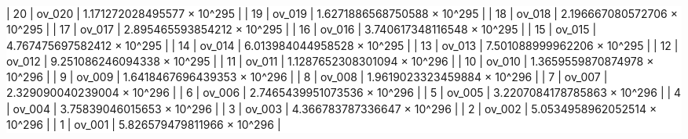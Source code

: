 | 20 | ov_020 | 1.171272028495577 × 10^295 |
| 19 | ov_019 | 1.6271886568750588 × 10^295 |
| 18 | ov_018 | 2.196667080572706 × 10^295 |
| 17 | ov_017 | 2.895465593854212 × 10^295 |
| 16 | ov_016 | 3.740617348116548 × 10^295 |
| 15 | ov_015 | 4.767475697582412 × 10^295 |
| 14 | ov_014 | 6.013984044958528 × 10^295 |
| 13 | ov_013 | 7.501088999962206 × 10^295 |
| 12 | ov_012 | 9.251086246094338 × 10^295 |
| 11 | ov_011 | 1.1287652308301094 × 10^296 |
| 10 | ov_010 | 1.3659559870874978 × 10^296 |
| 9 | ov_009 | 1.6418467696439353 × 10^296 |
| 8 | ov_008 | 1.9619023323459884 × 10^296 |
| 7 | ov_007 | 2.329090040239004 × 10^296 |
| 6 | ov_006 | 2.7465439951073536 × 10^296 |
| 5 | ov_005 | 3.2207084178785863 × 10^296 |
| 4 | ov_004 | 3.75839046015653 × 10^296 |
| 3 | ov_003 | 4.366783787336647 × 10^296 |
| 2 | ov_002 | 5.0534958962052514 × 10^296 |
| 1 | ov_001 | 5.826579479811966 × 10^296 |

